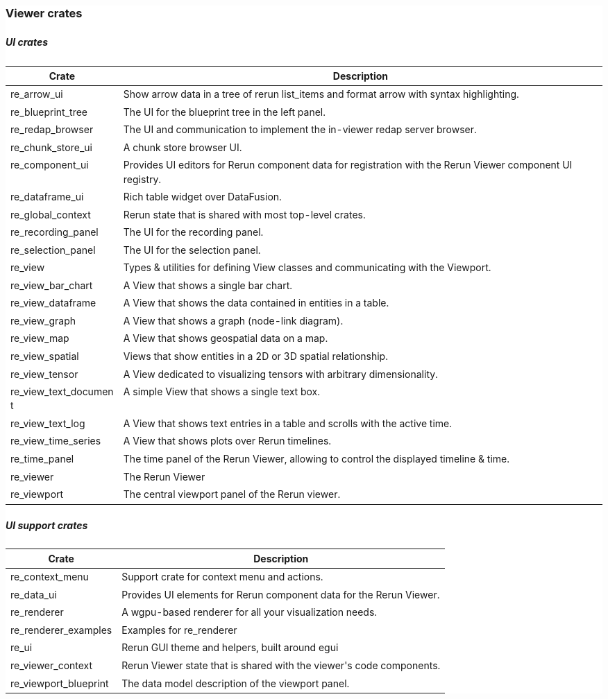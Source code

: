 ### Viewer crates

##### UI crates

| Crate                 | Description                                                                                                |
|-----------------------|------------------------------------------------------------------------------------------------------------|
| re_arrow_ui           | Show arrow data in a tree of rerun list_items and format arrow with syntax highlighting.                   |
| re_blueprint_tree     | The UI for the blueprint tree in the left panel.                                                           |
| re_redap_browser      | The UI and communication to implement the in-viewer redap server browser.                                  |
| re_chunk_store_ui     | A chunk store browser UI.                                                                                  |
| re_component_ui       | Provides UI editors for Rerun component data for registration with the Rerun Viewer component UI registry. |
| re_dataframe_ui       | Rich table widget over DataFusion.                                                                         |
| re_global_context     | Rerun state that is shared with most top-level crates.                                                     |
| re_recording_panel    | The UI for the recording panel.                                                                            |
| re_selection_panel    | The UI for the selection panel.                                                                            |
| re_view               | Types & utilities for defining View classes and communicating with the Viewport.                           |
| re_view_bar_chart     | A View that shows a single bar chart.                                                                      |
| re_view_dataframe     | A View that shows the data contained in entities in a table.                                               |
| re_view_graph         | A View that shows a graph (node-link diagram).                                                             |
| re_view_map           | A View that shows geospatial data on a map.                                                                |
| re_view_spatial       | Views that show entities in a 2D or 3D spatial relationship.                                               |
| re_view_tensor        | A View dedicated to visualizing tensors with arbitrary dimensionality.                                     |
| re_view_text_document | A simple View that shows a single text box.                                                                |
| re_view_text_log      | A View that shows text entries in a table and scrolls with the active time.                                |
| re_view_time_series   | A View that shows plots over Rerun timelines.                                                              |
| re_time_panel         | The time panel of the Rerun Viewer, allowing to control the displayed timeline & time.                     |
| re_viewer             | The Rerun Viewer                                                                                           |
| re_viewport           | The central viewport panel of the Rerun viewer.                                                            |

##### UI support crates

| Crate                  | Description                                                          |
|------------------------|----------------------------------------------------------------------|
| re_context_menu        | Support crate for context menu and actions.                          |
| re_data_ui             | Provides UI elements for Rerun component data for the Rerun Viewer.  |
| re_renderer            | A wgpu-based renderer for all your visualization needs.              |
| re_renderer_examples   | Examples for re_renderer                                             |
| re_ui                  | Rerun GUI theme and helpers, built around egui                       |
| re_viewer_context      | Rerun Viewer state that is shared with the viewer's code components. |
| re_viewport_blueprint  | The data model description of the viewport panel.                    |

